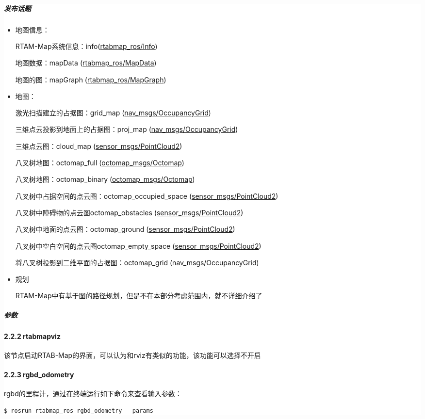 ##### 发布话题

- 地图信息：

  RTAM-Map系统信息：info([rtabmap_ros/Info](http://docs.ros.org/api/rtabmap_ros/html/msg/Info.html)) 	

  地图数据：mapData ([rtabmap_ros/MapData](http://docs.ros.org/api/rtabmap_ros/html/msg/MapData.html)) 

  地图的图：mapGraph ([rtabmap_ros/MapGraph](http://docs.ros.org/api/rtabmap_ros/html/msg/MapGraph.html))

- 地图：

  激光扫描建立的占据图：grid_map ([nav_msgs/OccupancyGrid](http://docs.ros.org/api/nav_msgs/html/msg/OccupancyGrid.html)) 

  三维点云投影到地面上的占据图：proj_map ([nav_msgs/OccupancyGrid](http://docs.ros.org/api/nav_msgs/html/msg/OccupancyGrid.html)) 

  三维点云图：cloud_map ([sensor_msgs/PointCloud2](http://docs.ros.org/api/sensor_msgs/html/msg/PointCloud2.html)) 

  八叉树地图：octomap_full ([octomap_msgs/Octomap](http://docs.ros.org/api/octomap_msgs/html/msg/Octomap.html)) 

  八叉树地图：octomap_binary ([octomap_msgs/Octomap](http://docs.ros.org/api/octomap_msgs/html/msg/Octomap.html)) 

  八叉树中占据空间的点云图：octomap_occupied_space ([sensor_msgs/PointCloud2](http://docs.ros.org/api/sensor_msgs/html/msg/PointCloud2.html)) 

  八叉树中障碍物的点云图octomap_obstacles ([sensor_msgs/PointCloud2](http://docs.ros.org/api/sensor_msgs/html/msg/PointCloud2.html)) 

  八叉树中地面的点云图：octomap_ground ([sensor_msgs/PointCloud2](http://docs.ros.org/api/sensor_msgs/html/msg/PointCloud2.html)) 

  八叉树中空白空间的点云图octomap_empty_space ([sensor_msgs/PointCloud2](http://docs.ros.org/api/sensor_msgs/html/msg/PointCloud2.html)) 

  将八叉树投影到二维平面的占据图：octomap_grid ([nav_msgs/OccupancyGrid](http://docs.ros.org/api/nav_msgs/html/msg/OccupancyGrid.html)) 

- 规划

  RTAM-Map中有基于图的路径规划，但是不在本部分考虑范围内，就不详细介绍了

##### 参数



#### 2.2.2 rtabmapviz

该节点启动RTAB-Map的界面，可以认为和rviz有类似的功能，该功能可以选择不开启

#### **2.2.3 rgbd_odometry**

rgbd的里程计，通过在终端运行如下命令来查看输入参数：

```
$ rosrun rtabmap_ros rgbd_odometry --params
```
